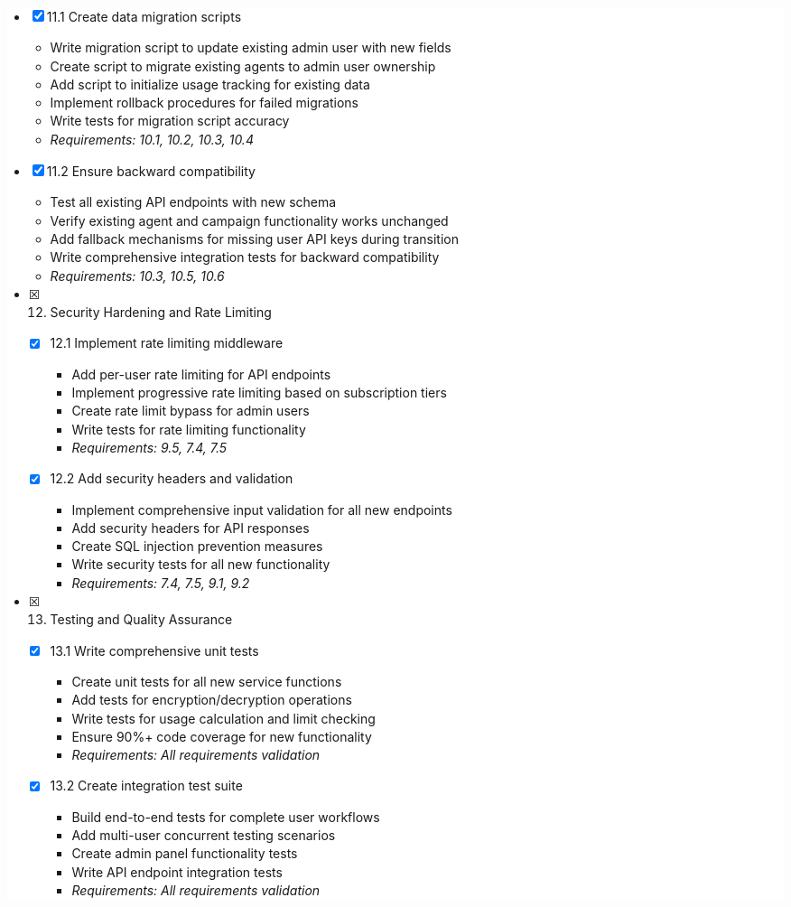 



  - [x] 11.1 Create data migration scripts


    - Write migration script to update existing admin user with new fields
    - Create script to migrate existing agents to admin user ownership
    - Add script to initialize usage tracking for existing data
    - Implement rollback procedures for failed migrations
    - Write tests for migration script accuracy
    - _Requirements: 10.1, 10.2, 10.3, 10.4_

  - [x] 11.2 Ensure backward compatibility


    - Test all existing API endpoints with new schema
    - Verify existing agent and campaign functionality works unchanged
    - Add fallback mechanisms for missing user API keys during transition
    - Write comprehensive integration tests for backward compatibility
    - _Requirements: 10.3, 10.5, 10.6_

- [x] 12. Security Hardening and Rate Limiting



  - [x] 12.1 Implement rate limiting middleware


    - Add per-user rate limiting for API endpoints
    - Implement progressive rate limiting based on subscription tiers
    - Create rate limit bypass for admin users
    - Write tests for rate limiting functionality
    - _Requirements: 9.5, 7.4, 7.5_

  - [x] 12.2 Add security headers and validation




    - Implement comprehensive input validation for all new endpoints
    - Add security headers for API responses
    - Create SQL injection prevention measures
    - Write security tests for all new functionality
    - _Requirements: 7.4, 7.5, 9.1, 9.2_

- [x] 13. Testing and Quality Assurance



  - [x] 13.1 Write comprehensive unit tests



    - Create unit tests for all new service functions
    - Add tests for encryption/decryption operations
    - Write tests for usage calculation and limit checking
    - Ensure 90%+ code coverage for new functionality
    - _Requirements: All requirements validation_


  - [x] 13.2 Create integration test suite

    - Build end-to-end tests for complete user workflows
    - Add multi-user concurrent testing scenarios
    - Create admin panel functionality tests
    - Write API endpoint integration tests
    - _Requirements: All requirements validation_
